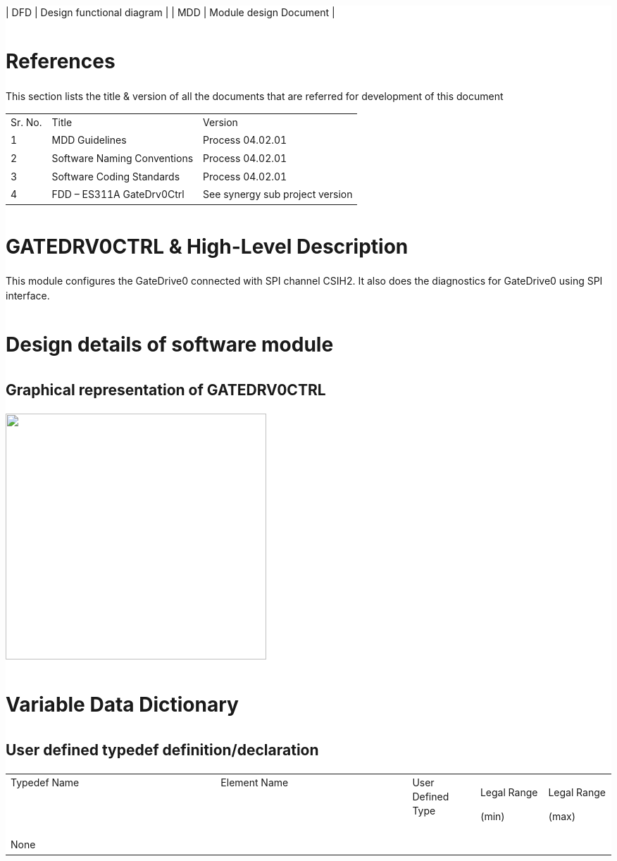 | DFD          | Design functional diagram |
| MDD          | Module design Document    |

# References

This section lists the title & version of all the documents that are
referred for development of this document

|         |                             |                                 |
|---------|-----------------------------|---------------------------------|
| Sr. No. | Title                       | Version                         |
| 1       | MDD Guidelines              | Process 04.02.01                |
| 2       | Software Naming Conventions | Process 04.02.01                |
| 3       | Software Coding Standards   | Process 04.02.01                |
| 4       | FDD – ES311A GateDrv0Ctrl   | See synergy sub project version |

# GATEDRV0CTRL & High-Level Description

This module configures the GateDrive0 connected with SPI channel CSIH2.
It also does the diagnostics for GateDrive0 using SPI interface.

# Design details of software module

## Graphical representation of GATEDRV0CTRL

<img
src="ElectricPowerSteering_RH850_GM_T1XX_website/docs/ES311A_GateDrv0Ctrl_Impl/doc/mediax/media/image1.png"
style="width:3.85833in;height:3.63333in" />

# Variable Data Dictionary

## User defined typedef definition/declaration 

<table>
<colgroup>
<col style="width: 34%" />
<col style="width: 31%" />
<col style="width: 11%" />
<col style="width: 11%" />
<col style="width: 11%" />
</colgroup>
<tbody>
<tr class="odd">
<td>Typedef Name</td>
<td>Element Name</td>
<td>User Defined Type</td>
<td><p>Legal Range</p>
<p>(min)</p></td>
<td><p>Legal Range</p>
<p>(max)</p></td>
</tr>
<tr class="even">
<td>None</td>